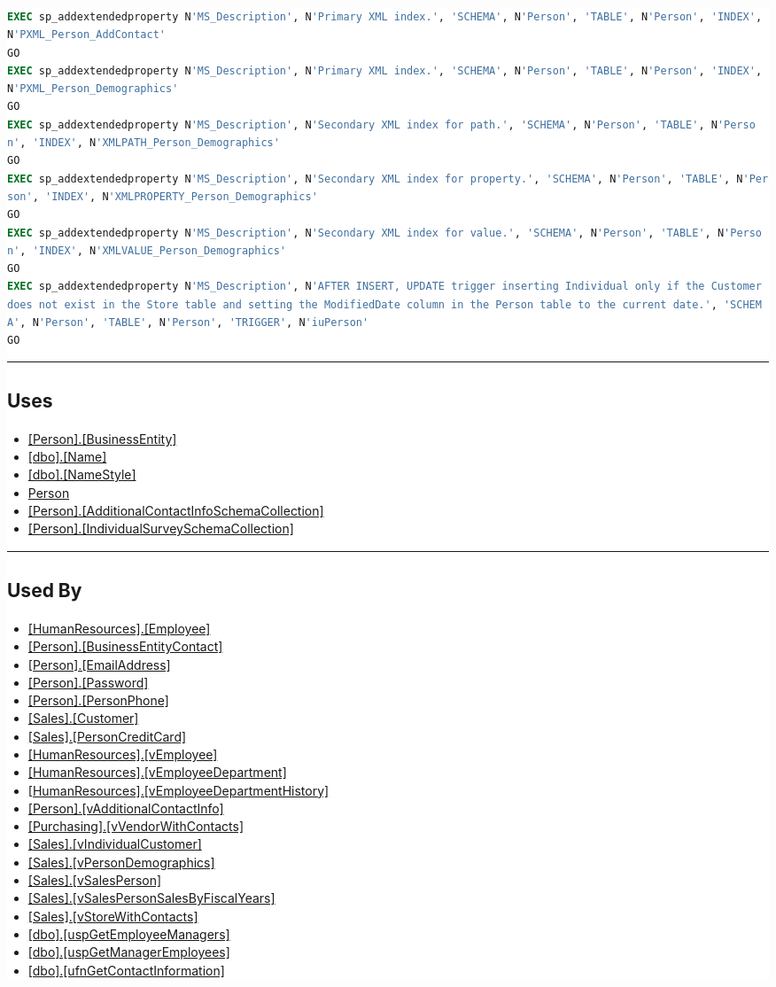 ```sql
EXEC sp_addextendedproperty N'MS_Description', N'Primary XML index.', 'SCHEMA', N'Person', 'TABLE', N'Person', 'INDEX', N'PXML_Person_AddContact'
GO
EXEC sp_addextendedproperty N'MS_Description', N'Primary XML index.', 'SCHEMA', N'Person', 'TABLE', N'Person', 'INDEX', N'PXML_Person_Demographics'
GO
EXEC sp_addextendedproperty N'MS_Description', N'Secondary XML index for path.', 'SCHEMA', N'Person', 'TABLE', N'Person', 'INDEX', N'XMLPATH_Person_Demographics'
GO
EXEC sp_addextendedproperty N'MS_Description', N'Secondary XML index for property.', 'SCHEMA', N'Person', 'TABLE', N'Person', 'INDEX', N'XMLPROPERTY_Person_Demographics'
GO
EXEC sp_addextendedproperty N'MS_Description', N'Secondary XML index for value.', 'SCHEMA', N'Person', 'TABLE', N'Person', 'INDEX', N'XMLVALUE_Person_Demographics'
GO
EXEC sp_addextendedproperty N'MS_Description', N'AFTER INSERT, UPDATE trigger inserting Individual only if the Customer does not exist in the Store table and setting the ModifiedDate column in the Person table to the current date.', 'SCHEMA', N'Person', 'TABLE', N'Person', 'TRIGGER', N'iuPerson'
GO

```


---

## <a name="#uses"></a>Uses

* [[Person].[BusinessEntity]](BusinessEntity.md)
* [[dbo].[Name]](../Programmability/Types/User-Defined_Data_Types/Name.md)
* [[dbo].[NameStyle]](../Programmability/Types/User-Defined_Data_Types/NameStyle.md)
* [Person](../Security/Schemas/Person.md)
* [[Person].[AdditionalContactInfoSchemaCollection]](../Programmability/Types/XML_Schema_Collections/AdditionalContactInfoSchemaCollection.md)
* [[Person].[IndividualSurveySchemaCollection]](../Programmability/Types/XML_Schema_Collections/IndividualSurveySchemaCollection.md)


---

## <a name="#usedby"></a>Used By

* [[HumanResources].[Employee]](Employee.md)
* [[Person].[BusinessEntityContact]](BusinessEntityContact.md)
* [[Person].[EmailAddress]](EmailAddress.md)
* [[Person].[Password]](Password.md)
* [[Person].[PersonPhone]](PersonPhone.md)
* [[Sales].[Customer]](Customer.md)
* [[Sales].[PersonCreditCard]](PersonCreditCard.md)
* [[HumanResources].[vEmployee]](../Views/vEmployee.md)
* [[HumanResources].[vEmployeeDepartment]](../Views/vEmployeeDepartment.md)
* [[HumanResources].[vEmployeeDepartmentHistory]](../Views/vEmployeeDepartmentHistory.md)
* [[Person].[vAdditionalContactInfo]](../Views/vAdditionalContactInfo.md)
* [[Purchasing].[vVendorWithContacts]](../Views/vVendorWithContacts.md)
* [[Sales].[vIndividualCustomer]](../Views/vIndividualCustomer.md)
* [[Sales].[vPersonDemographics]](../Views/vPersonDemographics.md)
* [[Sales].[vSalesPerson]](../Views/vSalesPerson.md)
* [[Sales].[vSalesPersonSalesByFiscalYears]](../Views/vSalesPersonSalesByFiscalYears.md)
* [[Sales].[vStoreWithContacts]](../Views/vStoreWithContacts.md)
* [[dbo].[uspGetEmployeeManagers]](../Programmability/Stored_Procedures/uspGetEmployeeManagers.md)
* [[dbo].[uspGetManagerEmployees]](../Programmability/Stored_Procedures/uspGetManagerEmployees.md)
* [[dbo].[ufnGetContactInformation]](../Programmability/Functions/Table-valued_Functions/ufnGetContactInformation.md)
